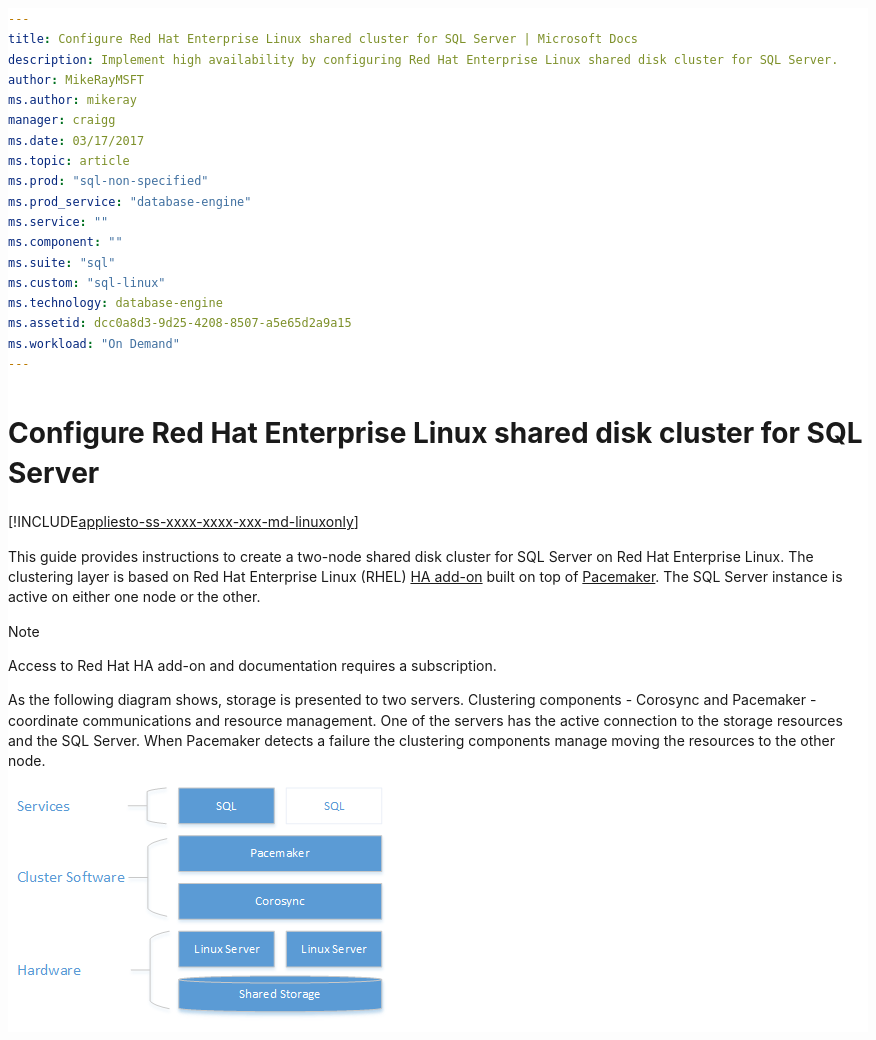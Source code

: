 ```yaml
---
title: Configure Red Hat Enterprise Linux shared cluster for SQL Server | Microsoft Docs
description: Implement high availability by configuring Red Hat Enterprise Linux shared disk cluster for SQL Server.
author: MikeRayMSFT 
ms.author: mikeray 
manager: craigg
ms.date: 03/17/2017
ms.topic: article
ms.prod: "sql-non-specified"
ms.prod_service: "database-engine"
ms.service: ""
ms.component: ""
ms.suite: "sql"
ms.custom: "sql-linux"
ms.technology: database-engine
ms.assetid: dcc0a8d3-9d25-4208-8507-a5e65d2a9a15
ms.workload: "On Demand"
---
```

# Configure Red Hat Enterprise Linux shared disk cluster for SQL Server

[!INCLUDE[appliesto-ss-xxxx-xxxx-xxx-md-linuxonly](../includes/appliesto-ss-xxxx-xxxx-xxx-md-linuxonly.md)]

This guide provides instructions to create a two-node shared disk cluster for SQL Server on Red Hat Enterprise Linux. The clustering layer is based on Red Hat Enterprise Linux (RHEL) [HA add-on](https://access.redhat.com/documentation/en-US/Red_Hat_Enterprise_Linux/6/pdf/High_Availability_Add-On_Overview/Red_Hat_Enterprise_Linux-6-High_Availability_Add-On_Overview-en-US.pdf) built on top of [Pacemaker](http://clusterlabs.org/). The SQL Server instance is active on either one node or the other.

> [!NOTE] 
> Access to Red Hat HA add-on and documentation requires a subscription. 

As the following diagram shows, storage is presented to two servers. Clustering components - Corosync and Pacemaker - coordinate communications and resource management. One of the servers has the active connection to the storage resources and the SQL Server. When Pacemaker detects a failure the clustering components manage moving the resources to the other node.  

![Red Hat Enterprise Linux 7 Shared Disk SQL Cluster](./media/sql-server-linux-shared-disk-cluster-red-hat-7-configure/LinuxCluster.png) 
